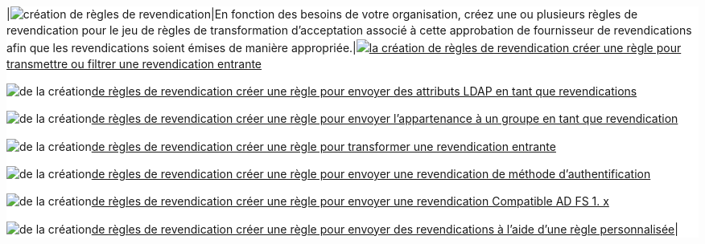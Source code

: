 |![création de règles de revendication](media/icon_checkboxo.gif)|En fonction des besoins de votre organisation, créez une ou plusieurs règles de revendication pour le jeu de règles de transformation d’acceptation associé à cette approbation de fournisseur de revendications afin que les revendications soient émises de manière appropriée.|![](media/15dd35b6-6cc6-421f-93f8-7109920e7144.gif)[la création de règles de revendication créer une règle pour transmettre ou filtrer une revendication entrante](../../ad-fs/operations/Create-a-Rule-to-Pass-Through-or-Filter-an-Incoming-Claim.md)<p>![de la création](media/15dd35b6-6cc6-421f-93f8-7109920e7144.gif)[de règles de revendication créer une règle pour envoyer des attributs LDAP en tant que revendications](../../ad-fs/operations/Create-a-Rule-to-Send-LDAP-Attributes-as-Claims.md)<p>![de la création](media/15dd35b6-6cc6-421f-93f8-7109920e7144.gif)[de règles de revendication créer une règle pour envoyer l’appartenance à un groupe en tant que revendication](../../ad-fs/operations/Create-a-Rule-to-Send-Group-Membership-as-a-Claim.md)<p>![de la création](media/15dd35b6-6cc6-421f-93f8-7109920e7144.gif)[de règles de revendication créer une règle pour transformer une revendication entrante](../../ad-fs/operations/Create-a-Rule-to-Transform-an-Incoming-Claim.md)<p>![de la création](media/15dd35b6-6cc6-421f-93f8-7109920e7144.gif)[de règles de revendication créer une règle pour envoyer une revendication de méthode d’authentification](../../ad-fs/operations/Create-a-Rule-to-Send-an-Authentication-Method-Claim.md)<p>![de la création](media/15dd35b6-6cc6-421f-93f8-7109920e7144.gif)[de règles de revendication créer une règle pour envoyer une revendication Compatible AD FS 1. x](../../ad-fs/operations/Create-a-Rule-to-Send-an-AD-FS-1x-Compatible-Claim.md)<p>![de la création](media/15dd35b6-6cc6-421f-93f8-7109920e7144.gif)[de règles de revendication créer une règle pour envoyer des revendications à l’aide d’une règle personnalisée](../../ad-fs/operations/Create-a-Rule-to-Send-Claims-Using-a-Custom-Rule.md)|  
  

